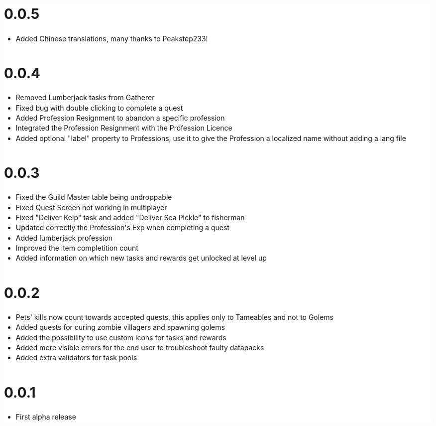 # 0.0.5
- Added Chinese translations, many thanks to Peakstep233!

# 0.0.4
- Removed Lumberjack tasks from Gatherer
- Fixed bug with double clicking to complete a quest
- Added Profession Resignment to abandon a specific profession
- Integrated the Profession Resignment with the Profession Licence
- Added optional "label" property to Professions, use it to give the Profession a localized name without adding a lang file

# 0.0.3
- Fixed the Guild Master table being undroppable
- Fixed Quest Screen not working in multiplayer
- Fixed "Deliver Kelp" task and added "Deliver Sea Pickle" to fisherman
- Updated correctly the Profession's Exp when completing a quest
- Added lumberjack profession
- Improved the item completition count
- Added information on which new tasks and rewards get unlocked at level up

# 0.0.2
- Pets' kills now count towards accepted quests, this applies only to Tameables and not to Golems
- Added quests for curing zombie villagers and spawning golems
- Added the possibility to use custom icons for tasks and rewards
- Added more visible errors for the end user to troubleshoot faulty datapacks
- Added extra validators for task pools

# 0.0.1
- First alpha release